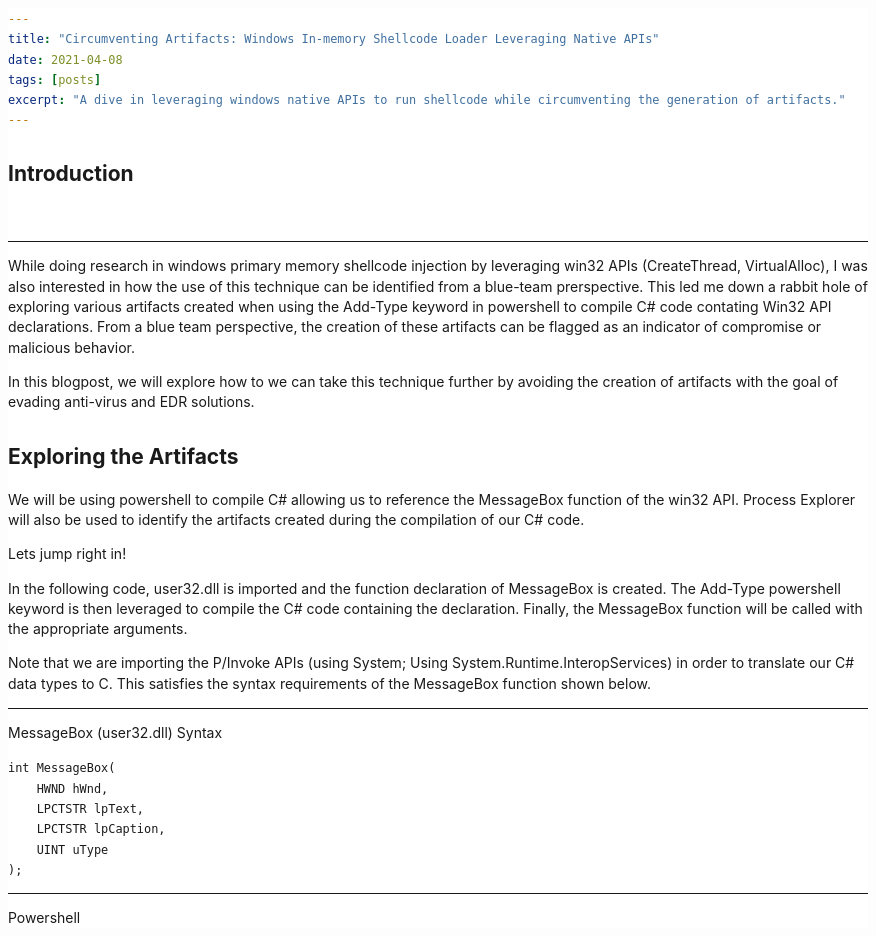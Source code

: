 ```yaml
---
title: "Circumventing Artifacts: Windows In-memory Shellcode Loader Leveraging Native APIs"
date: 2021-04-08
tags: [posts]
excerpt: "A dive in leveraging windows native APIs to run shellcode while circumventing the generation of artifacts."
---
```


Introduction
---

<img src="{{ site.url }}{{ site.baseurl }}/images/expezr.png" alt="">

---

While doing research in windows primary memory shellcode injection by leveraging win32 APIs (CreateThread, VirtualAlloc), I was also interested in how the use of this technique can be identified from a blue-team prerspective. This led me down a rabbit hole of exploring various artifacts created when using the Add-Type keyword in powershell to compile C# code contating Win32 API declarations. From a blue team perspective, the creation of these artifacts can be flagged as an indicator of compromise or malicious behavior.

In this blogpost, we will explore how to we can take this technique further by avoiding the creation of artifacts with the goal of evading anti-virus and EDR solutions. 

Exploring the Artifacts
---
We will be using powershell to compile C# allowing us to reference the MessageBox function of the win32 API. Process Explorer will also be used to identify the artifacts created during the compilation of our C# code.

Lets jump right in!

In the following code, user32.dll is imported and the function declaration of MessageBox is created. The Add-Type powershell keyword is then leveraged to compile the C# code containing the declaration. Finally, the MessageBox function will be called with the appropriate arguments.

Note that we are importing the P/Invoke APIs (using System; Using System.Runtime.InteropServices) in order to translate our C# data types to C. This satisfies the syntax requirements of the MessageBox function shown below. 

---
MessageBox (user32.dll) Syntax
```
int MessageBox(
    HWND hWnd, 
    LPCTSTR lpText, 
    LPCTSTR lpCaption, 
    UINT uType
);
```
---
Powershell
